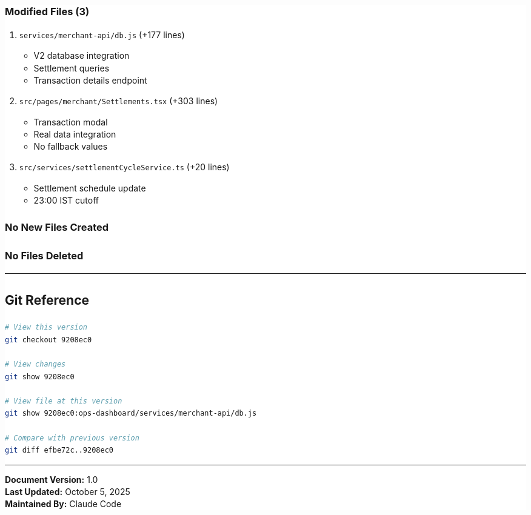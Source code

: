 ### **Modified Files (3)**
1. `services/merchant-api/db.js` (+177 lines)
   - V2 database integration
   - Settlement queries
   - Transaction details endpoint

2. `src/pages/merchant/Settlements.tsx` (+303 lines)
   - Transaction modal
   - Real data integration
   - No fallback values

3. `src/services/settlementCycleService.ts` (+20 lines)
   - Settlement schedule update
   - 23:00 IST cutoff

### **No New Files Created**

### **No Files Deleted**

---

## Git Reference

```bash
# View this version
git checkout 9208ec0

# View changes
git show 9208ec0

# View file at this version
git show 9208ec0:ops-dashboard/services/merchant-api/db.js

# Compare with previous version
git diff efbe72c..9208ec0
```

---

**Document Version:** 1.0  
**Last Updated:** October 5, 2025  
**Maintained By:** Claude Code
